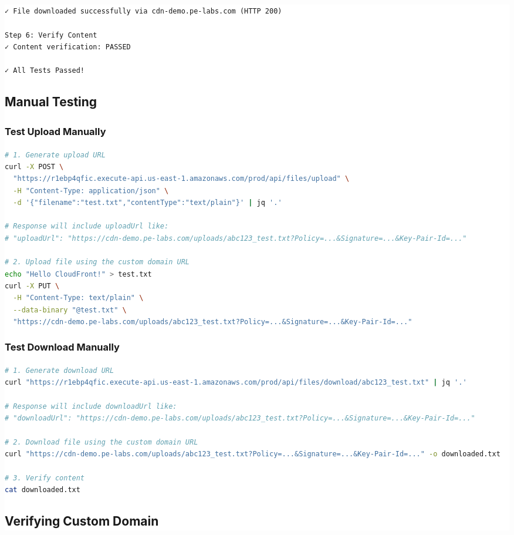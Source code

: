 ```
✓ File downloaded successfully via cdn-demo.pe-labs.com (HTTP 200)

Step 6: Verify Content
✓ Content verification: PASSED

✓ All Tests Passed!
```

## Manual Testing

### Test Upload Manually

```bash
# 1. Generate upload URL
curl -X POST \
  "https://r1ebp4qfic.execute-api.us-east-1.amazonaws.com/prod/api/files/upload" \
  -H "Content-Type: application/json" \
  -d '{"filename":"test.txt","contentType":"text/plain"}' | jq '.'

# Response will include uploadUrl like:
# "uploadUrl": "https://cdn-demo.pe-labs.com/uploads/abc123_test.txt?Policy=...&Signature=...&Key-Pair-Id=..."

# 2. Upload file using the custom domain URL
echo "Hello CloudFront!" > test.txt
curl -X PUT \
  -H "Content-Type: text/plain" \
  --data-binary "@test.txt" \
  "https://cdn-demo.pe-labs.com/uploads/abc123_test.txt?Policy=...&Signature=...&Key-Pair-Id=..."
```

### Test Download Manually

```bash
# 1. Generate download URL
curl "https://r1ebp4qfic.execute-api.us-east-1.amazonaws.com/prod/api/files/download/abc123_test.txt" | jq '.'

# Response will include downloadUrl like:
# "downloadUrl": "https://cdn-demo.pe-labs.com/uploads/abc123_test.txt?Policy=...&Signature=...&Key-Pair-Id=..."

# 2. Download file using the custom domain URL
curl "https://cdn-demo.pe-labs.com/uploads/abc123_test.txt?Policy=...&Signature=...&Key-Pair-Id=..." -o downloaded.txt

# 3. Verify content
cat downloaded.txt
```

## Verifying Custom Domain
